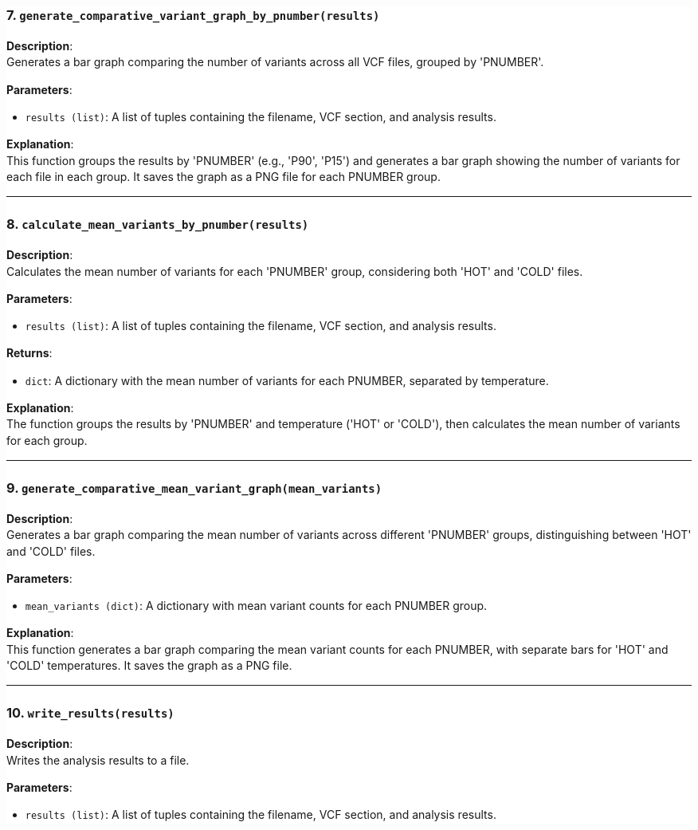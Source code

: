 
### 7. `generate_comparative_variant_graph_by_pnumber(results)`
**Description**:  
Generates a bar graph comparing the number of variants across all VCF files, grouped by 'PNUMBER'.

**Parameters**:  
- `results (list)`: A list of tuples containing the filename, VCF section, and analysis results.

**Explanation**:  
This function groups the results by 'PNUMBER' (e.g., 'P90', 'P15') and generates a bar graph showing the number of variants for each file in each group. It saves the graph as a PNG file for each PNUMBER group.

---

### 8. `calculate_mean_variants_by_pnumber(results)`
**Description**:  
Calculates the mean number of variants for each 'PNUMBER' group, considering both 'HOT' and 'COLD' files.

**Parameters**:  
- `results (list)`: A list of tuples containing the filename, VCF section, and analysis results.

**Returns**:  
- `dict`: A dictionary with the mean number of variants for each PNUMBER, separated by temperature.

**Explanation**:  
The function groups the results by 'PNUMBER' and temperature ('HOT' or 'COLD'), then calculates the mean number of variants for each group.

---

### 9. `generate_comparative_mean_variant_graph(mean_variants)`
**Description**:  
Generates a bar graph comparing the mean number of variants across different 'PNUMBER' groups, distinguishing between 'HOT' and 'COLD' files.

**Parameters**:  
- `mean_variants (dict)`: A dictionary with mean variant counts for each PNUMBER group.

**Explanation**:  
This function generates a bar graph comparing the mean variant counts for each PNUMBER, with separate bars for 'HOT' and 'COLD' temperatures. It saves the graph as a PNG file.

---

### 10. `write_results(results)`
**Description**:  
Writes the analysis results to a file.

**Parameters**:  
- `results (list)`: A list of tuples containing the filename, VCF section, and analysis results.

